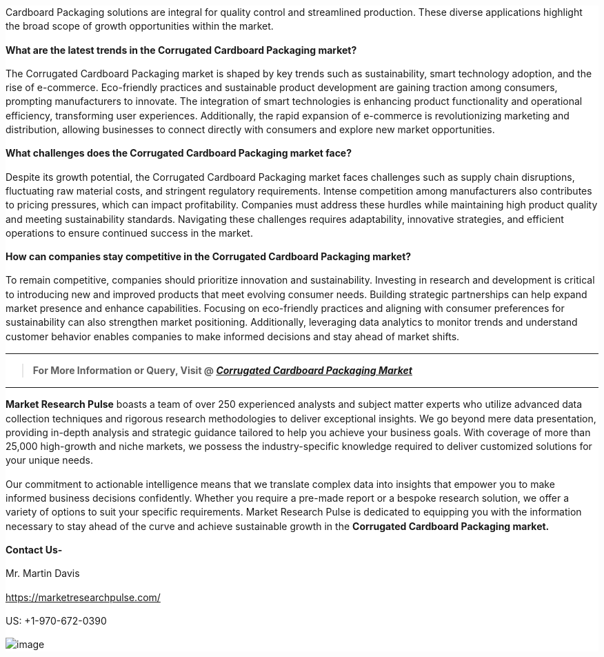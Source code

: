 Cardboard Packaging solutions are integral for quality control and streamlined production. These diverse applications highlight the broad scope of growth opportunities within the market.</p><p><strong>What are the latest trends in the Corrugated Cardboard Packaging market?</strong></p><p>The Corrugated Cardboard Packaging market is shaped by key trends such as sustainability, smart technology adoption, and the rise of e-commerce. Eco-friendly practices and sustainable product development are gaining traction among consumers, prompting manufacturers to innovate. The integration of smart technologies is enhancing product functionality and operational efficiency, transforming user experiences. Additionally, the rapid expansion of e-commerce is revolutionizing marketing and distribution, allowing businesses to connect directly with consumers and explore new market opportunities.</p><p><strong>What challenges does the Corrugated Cardboard Packaging market face?</strong></p><p>Despite its growth potential, the Corrugated Cardboard Packaging market faces challenges such as supply chain disruptions, fluctuating raw material costs, and stringent regulatory requirements. Intense competition among manufacturers also contributes to pricing pressures, which can impact profitability. Companies must address these hurdles while maintaining high product quality and meeting sustainability standards. Navigating these challenges requires adaptability, innovative strategies, and efficient operations to ensure continued success in the market.</p><p><strong>How can companies stay competitive in the Corrugated Cardboard Packaging market?</strong></p><p>To remain competitive, companies should prioritize innovation and sustainability. Investing in research and development is critical to introducing new and improved products that meet evolving consumer needs. Building strategic partnerships can help expand market presence and enhance capabilities. Focusing on eco-friendly practices and aligning with consumer preferences for sustainability can also strengthen market positioning. Additionally, leveraging data analytics to monitor trends and understand customer behavior enables companies to make informed decisions and stay ahead of market shifts.</p><hr /><blockquote><p><strong>For More Information or Query, Visit @&nbsp;<em><a href="https://marketresearchpulse.com/report/59546/corrugated-cardboard-packaging-market?utm_source=Linkedin&utm_medium=0119">Corrugated Cardboard Packaging Market</a></em></strong></p></blockquote><hr /><p><strong>Market Research Pulse</strong> boasts a team of over 250 experienced analysts and subject matter experts who utilize advanced data collection techniques and rigorous research methodologies to deliver exceptional insights. We go beyond mere data presentation, providing in-depth analysis and strategic guidance tailored to help you achieve your business goals. With coverage of more than 25,000 high-growth and niche markets, we possess the industry-specific knowledge required to deliver customized solutions for your unique needs.</p><p>Our commitment to actionable intelligence means that we translate complex data into insights that empower you to make informed business decisions confidently. Whether you require a pre-made report or a bespoke research solution, we offer a variety of options to suit your specific requirements. Market Research Pulse is dedicated to equipping you with the information necessary to stay ahead of the curve and achieve sustainable growth in the <strong>Corrugated Cardboard Packaging market.</strong></p><p><strong>Contact Us-</strong></p><p>Mr. Martin Davis</p><p>https://marketresearchpulse.com/</p><p>US: +1-970-672-0390</p>
![image](https://github.com/user-attachments/assets/6e5d74a0-aecc-4840-b578-13cb07483308)
